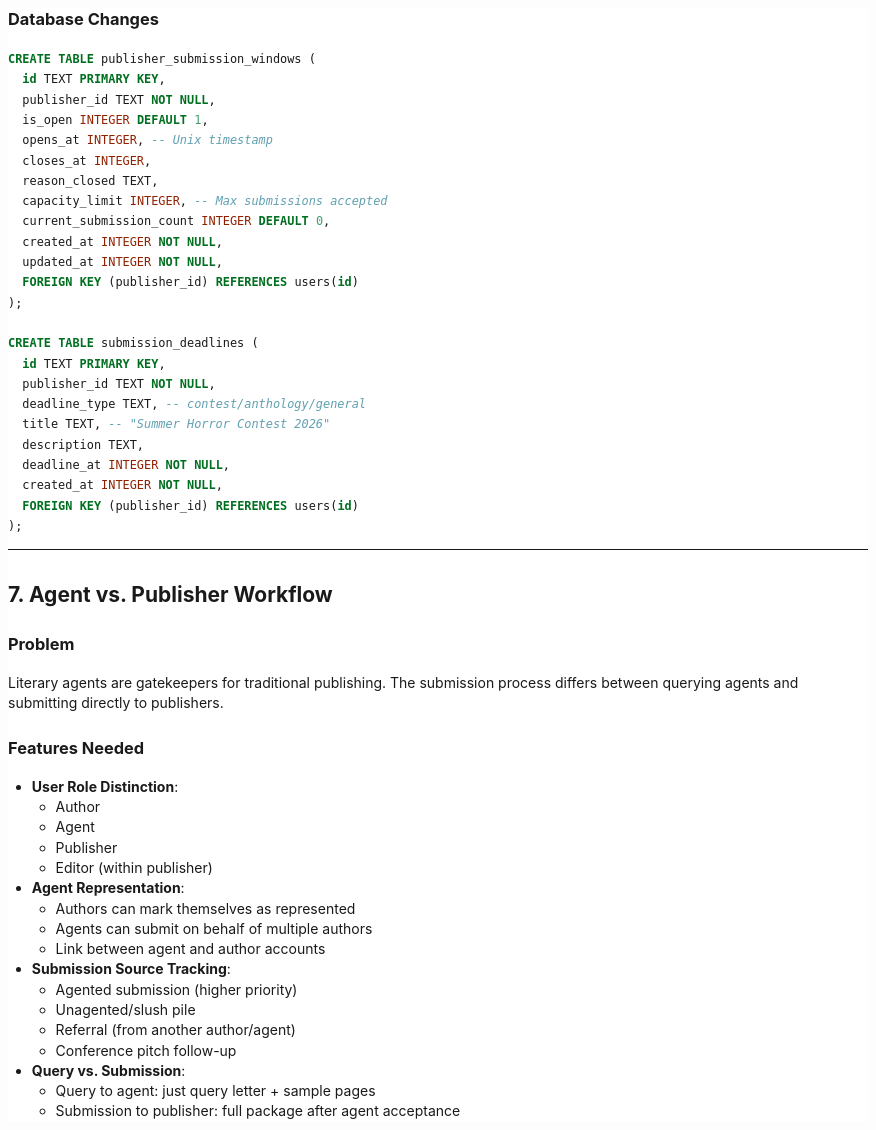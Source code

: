 ### Database Changes
```sql
CREATE TABLE publisher_submission_windows (
  id TEXT PRIMARY KEY,
  publisher_id TEXT NOT NULL,
  is_open INTEGER DEFAULT 1,
  opens_at INTEGER, -- Unix timestamp
  closes_at INTEGER,
  reason_closed TEXT,
  capacity_limit INTEGER, -- Max submissions accepted
  current_submission_count INTEGER DEFAULT 0,
  created_at INTEGER NOT NULL,
  updated_at INTEGER NOT NULL,
  FOREIGN KEY (publisher_id) REFERENCES users(id)
);

CREATE TABLE submission_deadlines (
  id TEXT PRIMARY KEY,
  publisher_id TEXT NOT NULL,
  deadline_type TEXT, -- contest/anthology/general
  title TEXT, -- "Summer Horror Contest 2026"
  description TEXT,
  deadline_at INTEGER NOT NULL,
  created_at INTEGER NOT NULL,
  FOREIGN KEY (publisher_id) REFERENCES users(id)
);
```

---

## 7. Agent vs. Publisher Workflow

### Problem
Literary agents are gatekeepers for traditional publishing. The submission process differs between querying agents and submitting directly to publishers.

### Features Needed
- **User Role Distinction**:
  - Author
  - Agent
  - Publisher
  - Editor (within publisher)
- **Agent Representation**:
  - Authors can mark themselves as represented
  - Agents can submit on behalf of multiple authors
  - Link between agent and author accounts
- **Submission Source Tracking**:
  - Agented submission (higher priority)
  - Unagented/slush pile
  - Referral (from another author/agent)
  - Conference pitch follow-up
- **Query vs. Submission**:
  - Query to agent: just query letter + sample pages
  - Submission to publisher: full package after agent acceptance
